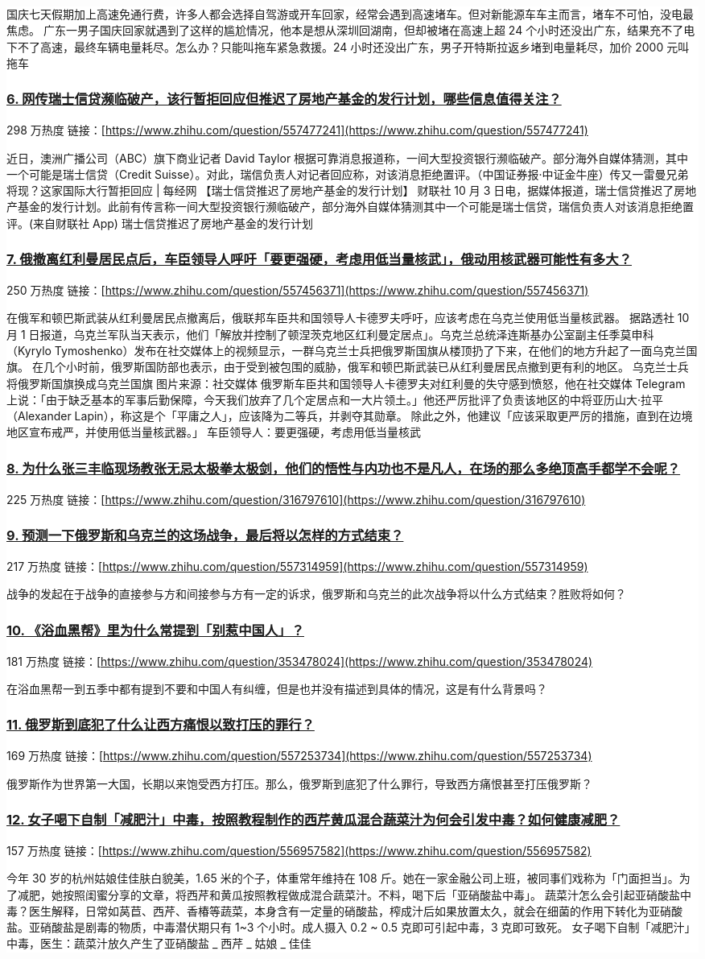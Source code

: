 国庆七天假期加上高速免通行费，许多人都会选择自驾游或开车回家，经常会遇到高速堵车。但对新能源车车主而言，堵车不可怕，没电最焦虑。 广东一男子国庆回家就遇到了这样的尴尬情况，他本是想从深圳回湖南，但却被堵在高速上超 24 个小时还没出广东，结果充不了电下不了高速，最终车辆电量耗尽。怎么办？只能叫拖车紧急救援。24 小时还没出广东，男子开特斯拉返乡堵到电量耗尽，加价 2000 元叫拖车

### [6. 网传瑞士信贷濒临破产，该行暂拒回应但推迟了房地产基金的发行计划，哪些信息值得关注？](https://www.zhihu.com/question/557477241)
298 万热度 链接：[https://www.zhihu.com/question/557477241](https://www.zhihu.com/question/557477241)

近日，澳洲广播公司（ABC）旗下商业记者 David Taylor 根据可靠消息报道称，一间大型投资银行濒临破产。部分海外自媒体猜测，其中一个可能是瑞士信贷（Credit Suisse）。对此，瑞信负责人对记者回应称，对该消息拒绝置评。（中国证券报·中证金牛座）传又一雷曼兄弟将现？这家国际大行暂拒回应 | 每经网 【瑞士信贷推迟了房地产基金的发行计划】 财联社 10 月 3 日电，据媒体报道，瑞士信贷推迟了房地产基金的发行计划。此前有传言称一间大型投资银行濒临破产，部分海外自媒体猜测其中一个可能是瑞士信贷，瑞信负责人对该消息拒绝置评。(来自财联社 App) 瑞士信贷推迟了房地产基金的发行计划

### [7. 俄撤离红利曼居民点后，车臣领导人呼吁「要更强硬，考虑用低当量核武」，俄动用核武器可能性有多大？](https://www.zhihu.com/question/557456371)
250 万热度 链接：[https://www.zhihu.com/question/557456371](https://www.zhihu.com/question/557456371)

在俄军和顿巴斯武装从红利曼居民点撤离后，俄联邦车臣共和国领导人卡德罗夫呼吁，应该考虑在乌克兰使用低当量核武器。 据路透社 10 月 1 日报道，乌克兰军队当天表示，他们「解放并控制了顿涅茨克地区红利曼定居点」。乌克兰总统泽连斯基办公室副主任季莫申科（Kyrylo Tymoshenko）发布在社交媒体上的视频显示，一群乌克兰士兵把俄罗斯国旗从楼顶扔了下来，在他们的地方升起了一面乌克兰国旗。 在几个小时前，俄罗斯国防部也表示，由于受到被包围的威胁，俄军和顿巴斯武装已从红利曼居民点撤到更有利的地区。 乌克兰士兵将俄罗斯国旗换成乌克兰国旗 图片来源：社交媒体 俄罗斯车臣共和国领导人卡德罗夫对红利曼的失守感到愤怒，他在社交媒体 Telegram 上说：「由于缺乏基本的军事后勤保障，今天我们放弃了几个定居点和一大片领土。」他还严厉批评了负责该地区的中将亚历山大·拉平（Alexander Lapin），称这是个「平庸之人」，应该降为二等兵，并剥夺其勋章。 除此之外，他建议「应该采取更严厉的措施，直到在边境地区宣布戒严，并使用低当量核武器。」 车臣领导人：要更强硬，考虑用低当量核武

### [8. 为什么张三丰临现场教张无忌太极拳太极剑，他们的悟性与内功也不是凡人，在场的那么多绝顶高手都学不会呢？](https://www.zhihu.com/question/316797610)
225 万热度 链接：[https://www.zhihu.com/question/316797610](https://www.zhihu.com/question/316797610)



### [9. 预测一下俄罗斯和乌克兰的这场战争，最后将以怎样的方式结束？](https://www.zhihu.com/question/557314959)
217 万热度 链接：[https://www.zhihu.com/question/557314959](https://www.zhihu.com/question/557314959)

战争的发起在于战争的直接参与方和间接参与方有一定的诉求，俄罗斯和乌克兰的此次战争将以什么方式结束？胜败将如何？

### [10. 《浴血黑帮》里为什么常提到「别惹中国人」？](https://www.zhihu.com/question/353478024)
181 万热度 链接：[https://www.zhihu.com/question/353478024](https://www.zhihu.com/question/353478024)

在浴血黑帮一到五季中都有提到不要和中国人有纠缠，但是也并没有描述到具体的情况，这是有什么背景吗？

### [11. 俄罗斯到底犯了什么让西方痛恨以致打压的罪行？](https://www.zhihu.com/question/557253734)
169 万热度 链接：[https://www.zhihu.com/question/557253734](https://www.zhihu.com/question/557253734)

俄罗斯作为世界第一大国，长期以来饱受西方打压。那么，俄罗斯到底犯了什么罪行，导致西方痛恨甚至打压俄罗斯？

### [12. 女子喝下自制「减肥汁」中毒，按照教程制作的西芹黄瓜混合蔬菜汁为何会引发中毒？如何健康减肥？](https://www.zhihu.com/question/556957582)
157 万热度 链接：[https://www.zhihu.com/question/556957582](https://www.zhihu.com/question/556957582)

今年 30 岁的杭州姑娘佳佳肤白貌美，1.65 米的个子，体重常年维持在 108 斤。她在一家金融公司上班，被同事们戏称为「门面担当」。为了减肥，她按照闺蜜分享的文章，将西芹和黄瓜按照教程做成混合蔬菜汁。不料，喝下后「亚硝酸盐中毒」。 蔬菜汁怎么会引起亚硝酸盐中毒？医生解释，日常如莴苣、西芹、香椿等蔬菜，本身含有一定量的硝酸盐，榨成汁后如果放置太久，就会在细菌的作用下转化为亚硝酸盐。亚硝酸盐是剧毒的物质，中毒潜伏期只有 1~3 个小时。成人摄入 0.2 ~ 0.5 克即可引起中毒，3 克即可致死。 女子喝下自制「减肥汁」中毒，医生：蔬菜汁放久产生了亚硝酸盐 _ 西芹 _ 姑娘 _ 佳佳
